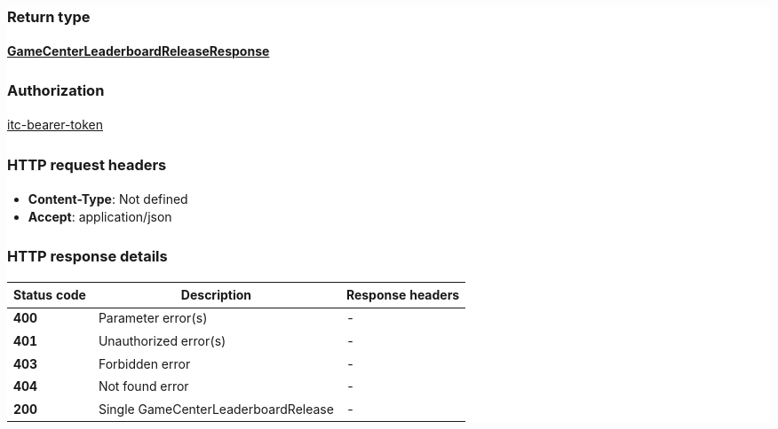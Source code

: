 ### Return type

[**GameCenterLeaderboardReleaseResponse**](GameCenterLeaderboardReleaseResponse.md)

### Authorization

[itc-bearer-token](../README.md#itc-bearer-token)

### HTTP request headers

- **Content-Type**: Not defined
- **Accept**: application/json

### HTTP response details
| Status code | Description | Response headers |
|-------------|-------------|------------------|
| **400** | Parameter error(s) |  -  |
| **401** | Unauthorized error(s) |  -  |
| **403** | Forbidden error |  -  |
| **404** | Not found error |  -  |
| **200** | Single GameCenterLeaderboardRelease |  -  |

